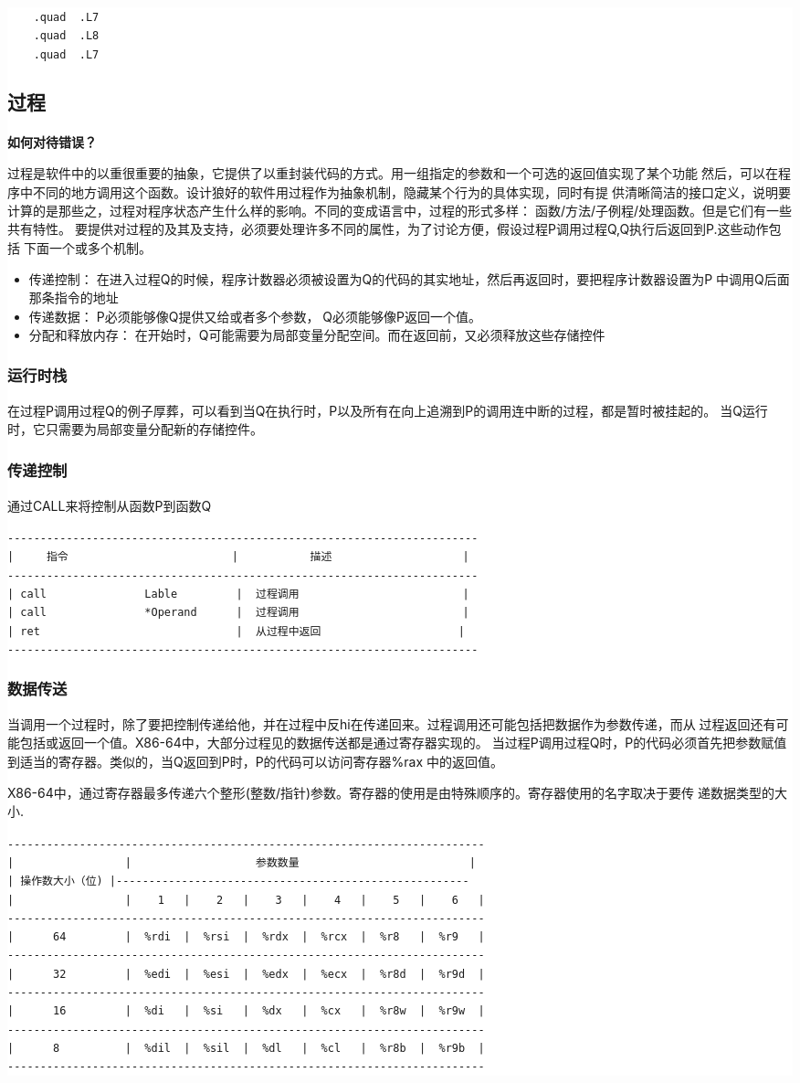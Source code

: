 ```
    .quad  .L7
    .quad  .L8
    .quad  .L7
```



## 过程

**如何对待错误？**

过程是软件中的以重很重要的抽象，它提供了以重封装代码的方式。用一组指定的参数和一个可选的返回值实现了某个功能
然后，可以在程序中不同的地方调用这个函数。设计狼好的软件用过程作为抽象机制，隐藏某个行为的具体实现，同时有提
供清晰简洁的接口定义，说明要计算的是那些之，过程对程序状态产生什么样的影响。不同的变成语言中，过程的形式多样：
函数/方法/子例程/处理函数。但是它们有一些共有特性。
要提供对过程的及其及支持，必须要处理许多不同的属性，为了讨论方便，假设过程P调用过程Q,Q执行后返回到P.这些动作包括
下面一个或多个机制。
- 传递控制： 在进入过程Q的时候，程序计数器必须被设置为Q的代码的其实地址，然后再返回时，要把程序计数器设置为P
中调用Q后面那条指令的地址
- 传递数据： P必须能够像Q提供又给或者多个参数， Q必须能够像P返回一个值。
- 分配和释放内存： 在开始时，Q可能需要为局部变量分配空间。而在返回前，又必须释放这些存储控件


### 运行时栈
在过程P调用过程Q的例子厚葬，可以看到当Q在执行时，P以及所有在向上追溯到P的调用连中断的过程，都是暂时被挂起的。
当Q运行时，它只需要为局部变量分配新的存储控件。

### 传递控制
通过CALL来将控制从函数P到函数Q
```
------------------------------------------------------------------------
|     指令                         |           描述                    |
------------------------------------------------------------------------
| call               Lable         |  过程调用                         |
| call               *Operand      |  过程调用                         |
| ret                              |  从过程中返回                     |
------------------------------------------------------------------------

```


### 数据传送
当调用一个过程时，除了要把控制传递给他，并在过程中反hi在传递回来。过程调用还可能包括把数据作为参数传递，而从
过程返回还有可能包括或返回一个值。X86-64中，大部分过程见的数据传送都是通过寄存器实现的。
当过程P调用过程Q时，P的代码必须首先把参数赋值到适当的寄存器。类似的，当Q返回到P时，P的代码可以访问寄存器%rax
中的返回值。

X86-64中，通过寄存器最多传递六个整形(整数/指针)参数。寄存器的使用是由特殊顺序的。寄存器使用的名字取决于要传
递数据类型的大小.

```
-------------------------------------------------------------------------
|                 |                   参数数量                          |
| 操作数大小（位) |------------------------------------------------------
|                 |    1   |    2   |    3   |    4   |    5   |    6   |
-------------------------------------------------------------------------
|      64         |  %rdi  |  %rsi  |  %rdx  |  %rcx  |  %r8   |  %r9   |
-------------------------------------------------------------------------
|      32         |  %edi  |  %esi  |  %edx  |  %ecx  |  %r8d  |  %r9d  |
-------------------------------------------------------------------------
|      16         |  %di   |  %si   |  %dx   |  %cx   |  %r8w  |  %r9w  |
-------------------------------------------------------------------------
|      8          |  %dil  |  %sil  |  %dl   |  %cl   |  %r8b  |  %r9b  |
-------------------------------------------------------------------------
```
